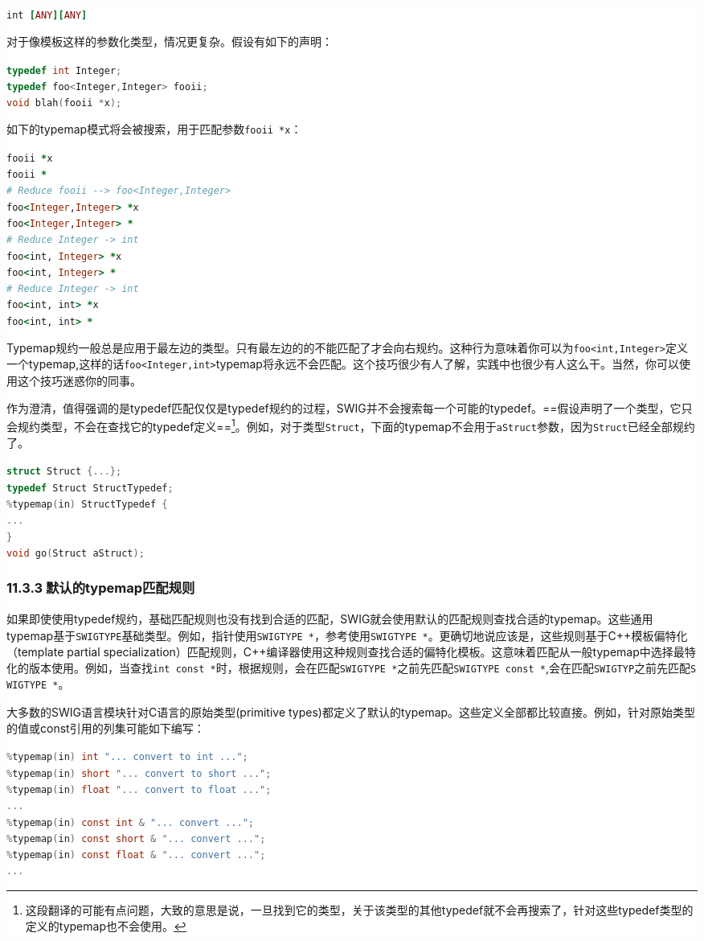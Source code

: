 ```ruby
int [ANY][ANY]
```

对于像模板这样的参数化类型，情况更复杂。假设有如下的声明：

```c
typedef int Integer;
typedef foo<Integer,Integer> fooii;
void blah(fooii *x);
```

如下的typemap模式将会被搜索，用于匹配参数`fooii *x`：

```ruby
fooii *x
fooii *
# Reduce fooii --> foo<Integer,Integer>
foo<Integer,Integer> *x
foo<Integer,Integer> *
# Reduce Integer -> int
foo<int, Integer> *x
foo<int, Integer> *
# Reduce Integer -> int
foo<int, int> *x
foo<int, int> *
```

Typemap规约一般总是应用于最左边的类型。只有最左边的的不能匹配了才会向右规约。这种行为意味着你可以为`foo<int,Integer>`定义一个typemap,这样的话`foo<Integer,int>`typemap将永远不会匹配。这个技巧很少有人了解，实践中也很少有人这么干。当然，你可以使用这个技巧迷惑你的同事。

作为澄清，值得强调的是typedef匹配仅仅是typedef规约的过程，SWIG并不会搜索每一个可能的typedef。==假设声明了一个类型，它只会规约类型，不会在查找它的typedef定义==[^luoxiangyong-note-type-reduction]。例如，对于类型`Struct`，下面的typemap不会用于`aStruct`参数，因为`Struct`已经全部规约了。

```c
struct Struct {...};
typedef Struct StructTypedef;
%typemap(in) StructTypedef {
...
}
void go(Struct aStruct);
```

[^luoxiangyong-note-type-reduction]: 这段翻译的可能有点问题，大致的意思是说，一旦找到它的类型，关于该类型的其他typedef就不会再搜索了，针对这些typedef类型的定义的typemap也不会使用。



### 11.3.3 默认的typemap匹配规则

如果即使使用typedef规约，基础匹配规则也没有找到合适的匹配，SWIG就会使用默认的匹配规则查找合适的typemap。这些通用typemap基于`SWIGTYPE`基础类型。例如，指针使用`SWIGTYPE *`，参考使用`SWIGTYPE *`。更确切地说应该是，这些规则基于C++模板偏特化（template partial specialization）匹配规则，C++编译器使用这种规则查找合适的偏特化模板。这意味着匹配从一般typemap中选择最特化的版本使用。例如，当查找`int const *`时，根据规则，会在匹配`SWIGTYPE *`之前先匹配`SWIGTYPE const *`,会在匹配`SWIGTYP`之前先匹配`SWIGTYPE *`。

大多数的SWIG语言模块针对C语言的原始类型(primitive types)都定义了默认的typemap。这些定义全部都比较直接。例如，针对原始类型的值或const引用的列集可能如下编写：

```c
%typemap(in) int "... convert to int ...";
%typemap(in) short "... convert to short ...";
%typemap(in) float "... convert to float ...";
...
%typemap(in) const int & "... convert ...";
%typemap(in) const short & "... convert ...";
%typemap(in) const float & "... convert ...";
...
```
